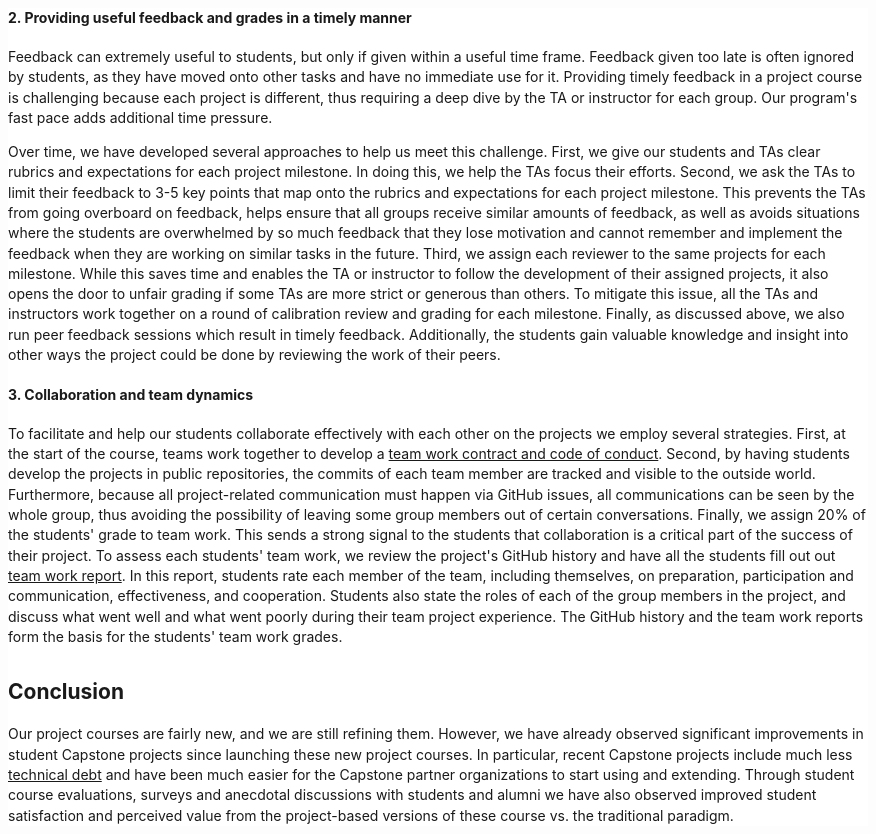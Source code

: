 #### 2. Providing useful feedback and grades in a timely manner

Feedback can extremely useful to students, but only if given within a useful time frame. Feedback given too late is often ignored by students, as they have moved onto other tasks and have no immediate use for it. Providing timely feedback in a project course is challenging because each project is different, thus requiring a deep dive by the TA or instructor for each group. Our program's fast pace adds additional time pressure.

Over time, we have developed several approaches to help us meet this challenge. First, we give our students and TAs clear rubrics and expectations for each project milestone. In doing this, we help the TAs focus their efforts. Second, we ask the TAs to limit their feedback to 3-5 key points that map onto the rubrics and expectations for each project milestone. This prevents the TAs from going overboard on feedback, helps ensure that all groups receive similar amounts of feedback, as well as avoids situations where the students are overwhelmed by so much feedback that they lose motivation and cannot remember and implement the feedback when they are working on similar tasks in the future. Third, we assign each reviewer to the same projects for each milestone. While this saves time and enables the TA or instructor to follow the development of their assigned projects, it also opens the door to unfair grading if some TAs are more strict or generous than others. To mitigate this issue, all the TAs and instructors work together on a round of calibration review and grading for each milestone. Finally, as discussed above, we also run peer feedback sessions which result in timely feedback. Additionally, the students gain valuable knowledge and insight into other ways the project could be done by reviewing the work of their peers.

#### 3. Collaboration and team dynamics

To facilitate and help our students collaborate effectively with each other on the projects we employ several strategies. First, at the start of the course, teams work together to develop a [team work contract and code of conduct](https://github.com/UBC-MDS/DSCI_591_capstone-proj/blob/master/coc_n_teamwork.md#1-team-work-contract). Second, by having students develop the projects in public repositories, the commits of each team member are tracked and visible to the outside world. Furthermore, because all project-related communication must happen via GitHub issues, all communications can be seen by the whole group, thus avoiding the possibility of leaving some group members out of certain conversations. Finally, we assign 20% of the students' grade to team work. This sends a strong signal to the students that collaboration is a critical part of the success of their project. To assess each students' team work, we review the project's GitHub history and have all the students fill out out [team work report](https://github.com/UBC-MDS/DSCI_591_capstone-proj/blob/master/deliverables/team_work/team_work.pdf). In this report, students rate each member of the team, including themselves, on preparation, participation and communication, effectiveness, and cooperation. Students also state the roles of each of the group members in the project, and discuss what went well and what went poorly during their team project experience. The GitHub history and the team work reports form the basis for the students' team work grades.

## Conclusion

Our project courses are fairly new, and we are still refining them. However, we have already observed significant improvements in student Capstone projects since launching these new project courses. In particular, recent Capstone projects include much less [technical debt](https://en.wikipedia.org/wiki/Technical_debt) and have been much easier for the Capstone partner organizations to start using and extending. Through student course evaluations, surveys and anecdotal discussions with students and alumni we have also observed improved student satisfaction and perceived value from the project-based versions of these course vs. the traditional paradigm.
